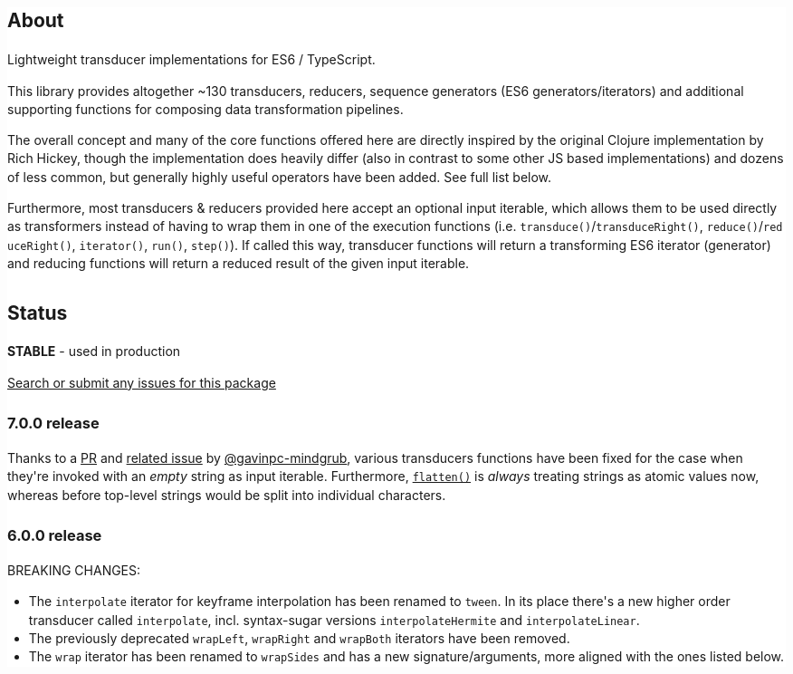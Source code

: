 ## About

Lightweight transducer implementations for ES6 / TypeScript.

This library provides altogether ~130 transducers, reducers, sequence
generators (ES6 generators/iterators) and additional supporting
functions for composing data transformation pipelines.

The overall concept and many of the core functions offered here are
directly inspired by the original Clojure implementation by Rich Hickey,
though the implementation does heavily differ (also in contrast to some
other JS based implementations) and dozens of less common, but generally
highly useful operators have been added. See full list below.

Furthermore, most transducers & reducers provided here accept an
optional input iterable, which allows them to be used directly as
transformers instead of having to wrap them in one of the execution
functions (i.e. `transduce()`/`transduceRight()`, `reduce()`/`reduceRight()`,
`iterator()`, `run()`, `step()`). If called this way, transducer functions
will return a transforming ES6 iterator (generator) and reducing functions
will return a reduced result of the given input iterable.

## Status

**STABLE** - used in production

[Search or submit any issues for this package](https://github.com/thi-ng/umbrella/issues?q=%5Btransducers%5D+in%3Atitle)

### 7.0.0 release

Thanks to a [PR](https://github.com/thi-ng/umbrella/pull/223) and [related
issue](https://github.com/thi-ng/umbrella/issues/186) by
[@gavinpc-mindgrub](https://github.com/gavinpc-mindgrub), various transducers
functions have been fixed for the case when they're invoked with an _empty_
string as input iterable. Furthermore,
[`flatten()`](https://docs.thi.ng/umbrella/transducers/functions/flatten.html) is
_always_ treating strings as atomic values now, whereas before top-level strings
would be split into individual characters.

### 6.0.0 release

BREAKING CHANGES:

- The `interpolate` iterator for keyframe interpolation has been renamed
  to `tween`. In its place there's a new higher order transducer called
  `interpolate`, incl. syntax-sugar versions `interpolateHermite` and
  `interpolateLinear`.
- The previously deprecated `wrapLeft`, `wrapRight` and `wrapBoth`
  iterators have been removed.
- The `wrap` iterator has been renamed to `wrapSides` and has a new
  signature/arguments, more aligned with the ones listed below.
